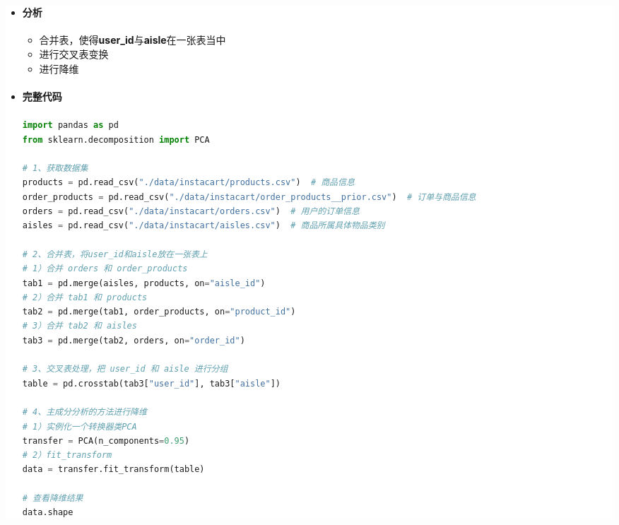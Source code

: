 + #### 分析
  + 合并表，使得**user_id**与**aisle**在一张表当中
  + 进行交叉表变换
  + 进行降维

+ #### 完整代码

  ```python
  import pandas as pd
  from sklearn.decomposition import PCA
  
  # 1、获取数据集 
  products = pd.read_csv("./data/instacart/products.csv")  # 商品信息
  order_products = pd.read_csv("./data/instacart/order_products__prior.csv")  # 订单与商品信息
  orders = pd.read_csv("./data/instacart/orders.csv")  # 用户的订单信息
  aisles = pd.read_csv("./data/instacart/aisles.csv")  # 商品所属具体物品类别
  
  # 2、合并表，将user_id和aisle放在一张表上
  # 1）合并 orders 和 order_products 
  tab1 = pd.merge(aisles, products, on="aisle_id")
  # 2）合并 tab1 和 products
  tab2 = pd.merge(tab1, order_products, on="product_id")
  # 3）合并 tab2 和 aisles 
  tab3 = pd.merge(tab2, orders, on="order_id")
  
  # 3、交叉表处理，把 user_id 和 aisle 进行分组 
  table = pd.crosstab(tab3["user_id"], tab3["aisle"])
  
  # 4、主成分分析的方法进行降维
  # 1）实例化一个转换器类PCA
  transfer = PCA(n_components=0.95)
  # 2）fit_transform
  data = transfer.fit_transform(table)
  
  # 查看降维结果
  data.shape
  ```